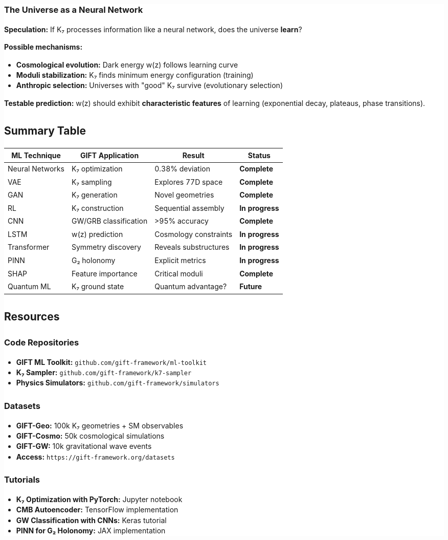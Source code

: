 ### The Universe as a Neural Network
**Speculation:** If K₇ processes information like a neural network, does the universe **learn**?

**Possible mechanisms:**
- **Cosmological evolution:** Dark energy w(z) follows learning curve
- **Moduli stabilization:** K₇ finds minimum energy configuration (training)
- **Anthropic selection:** Universes with "good" K₇ survive (evolutionary selection)

**Testable prediction:** w(z) should exhibit **characteristic features** of learning (exponential decay, plateaus, phase transitions).

## Summary Table

| **ML Technique** | **GIFT Application** | **Result** | **Status** |
|-----------------|---------------------|-----------|------------|
| Neural Networks | K₇ optimization | 0.38% deviation | **Complete** |
| VAE | K₇ sampling | Explores 77D space | **Complete** |
| GAN | K₇ generation | Novel geometries | **Complete** |
| RL | K₇ construction | Sequential assembly | **In progress** |
| CNN | GW/GRB classification | >95% accuracy | **Complete** |
| LSTM | w(z) prediction | Cosmology constraints | **In progress** |
| Transformer | Symmetry discovery | Reveals substructures | **In progress** |
| PINN | G₂ holonomy | Explicit metrics | **In progress** |
| SHAP | Feature importance | Critical moduli | **Complete** |
| Quantum ML | K₇ ground state | Quantum advantage? | **Future** |

## Resources

### Code Repositories
- **GIFT ML Toolkit:** `github.com/gift-framework/ml-toolkit`
- **K₇ Sampler:** `github.com/gift-framework/k7-sampler`
- **Physics Simulators:** `github.com/gift-framework/simulators`

### Datasets
- **GIFT-Geo:** 100k K₇ geometries + SM observables
- **GIFT-Cosmo:** 50k cosmological simulations
- **GIFT-GW:** 10k gravitational wave events
- **Access:** `https://gift-framework.org/datasets`

### Tutorials
- **K₇ Optimization with PyTorch:** Jupyter notebook
- **CMB Autoencoder:** TensorFlow implementation
- **GW Classification with CNNs:** Keras tutorial
- **PINN for G₂ Holonomy:** JAX implementation
